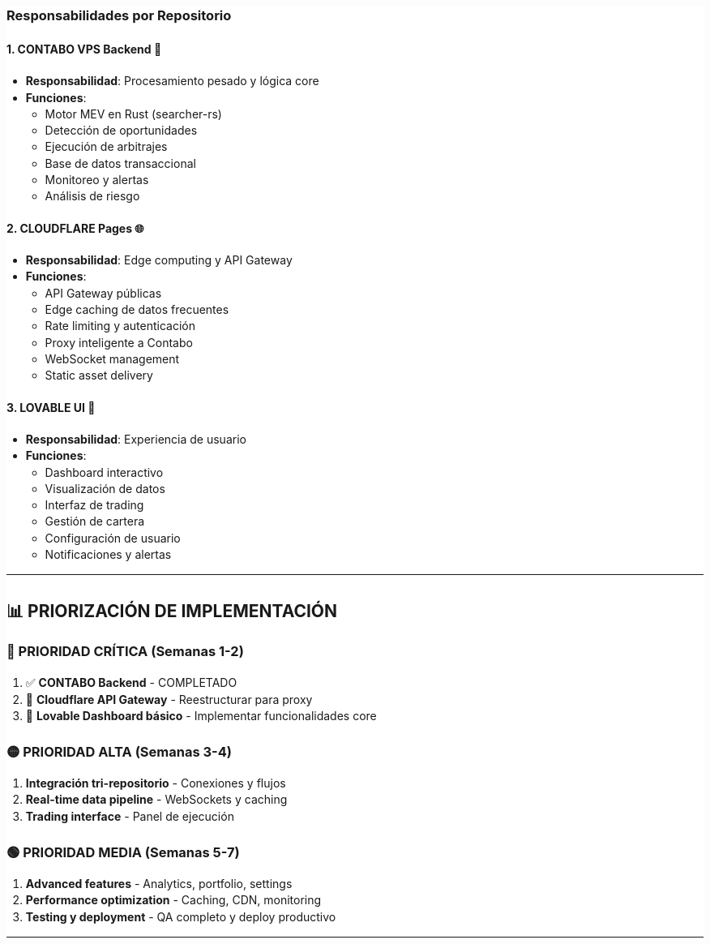 ### **Responsabilidades por Repositorio**

#### **1. CONTABO VPS Backend** 🚀
- **Responsabilidad**: Procesamiento pesado y lógica core
- **Funciones**:
  - Motor MEV en Rust (searcher-rs)
  - Detección de oportunidades 
  - Ejecución de arbitrajes
  - Base de datos transaccional
  - Monitoreo y alertas
  - Análisis de riesgo

#### **2. CLOUDFLARE Pages** 🌐  
- **Responsabilidad**: Edge computing y API Gateway
- **Funciones**:
  - API Gateway públicas
  - Edge caching de datos frecuentes
  - Rate limiting y autenticación
  - Proxy inteligente a Contabo
  - WebSocket management
  - Static asset delivery

#### **3. LOVABLE UI** 🎨
- **Responsabilidad**: Experiencia de usuario
- **Funciones**:
  - Dashboard interactivo
  - Visualización de datos
  - Interfaz de trading
  - Gestión de cartera
  - Configuración de usuario
  - Notificaciones y alertas

---

## 📊 **PRIORIZACIÓN DE IMPLEMENTACIÓN**

### **🔴 PRIORIDAD CRÍTICA (Semanas 1-2)**
1. ✅ **CONTABO Backend** - COMPLETADO
2. 🔄 **Cloudflare API Gateway** - Reestructurar para proxy
3. 🔄 **Lovable Dashboard básico** - Implementar funcionalidades core

### **🟡 PRIORIDAD ALTA (Semanas 3-4)**
1. **Integración tri-repositorio** - Conexiones y flujos
2. **Real-time data pipeline** - WebSockets y caching
3. **Trading interface** - Panel de ejecución

### **🟢 PRIORIDAD MEDIA (Semanas 5-7)**
1. **Advanced features** - Analytics, portfolio, settings
2. **Performance optimization** - Caching, CDN, monitoring
3. **Testing y deployment** - QA completo y deploy productivo

---
